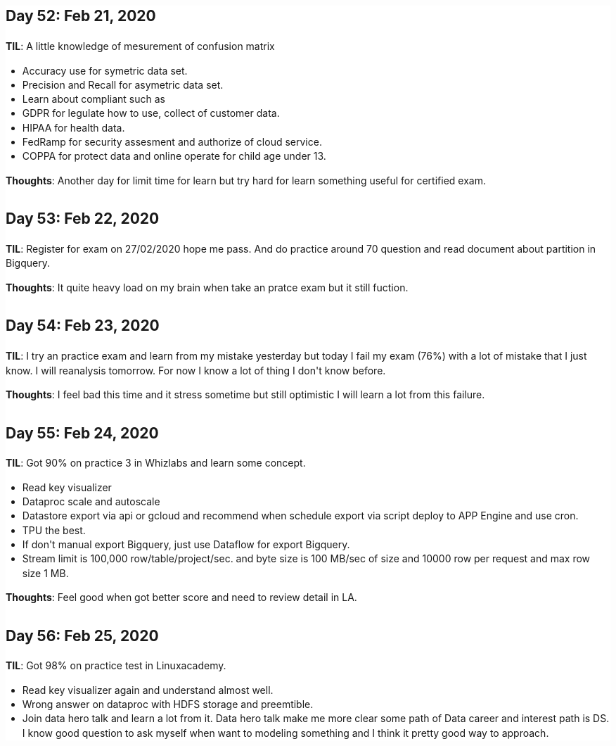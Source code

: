 
## Day 52: Feb 21, 2020

**TIL**: A little knowledge of mesurement of confusion matrix
* Accuracy use for symetric data set.
* Precision and Recall for asymetric data set.
* Learn about compliant such as
* GDPR for legulate how to use, collect of customer data.
* HIPAA for health data.
* FedRamp for security assesment and authorize of cloud service.
* COPPA for protect data and online operate for child age under 13.

**Thoughts**: Another day for limit time for learn but try hard for learn something useful for certified exam.

## Day 53: Feb 22, 2020

**TIL**: Register for exam on 27/02/2020 hope me pass. And do practice around 70 question and read document about partition in Bigquery.

**Thoughts**: It quite heavy load on my brain when take an pratce exam but it still fuction.

## Day 54: Feb 23, 2020

**TIL**: I try an practice exam and learn from my mistake yesterday but today I fail my exam (76%) with a lot of mistake that I just know. I will reanalysis tomorrow. For now I know a lot of thing I don't know before.

**Thoughts**: I feel bad this time and it stress sometime but still optimistic I will learn a lot from this failure.

## Day 55: Feb 24, 2020

**TIL**: Got 90% on practice 3 in Whizlabs and learn some concept.
* Read key visualizer
* Dataproc scale and autoscale
* Datastore export via api or gcloud and recommend when schedule export via script deploy to APP Engine and use cron.
* TPU the best.
* If don't manual export Bigquery, just use Dataflow for export Bigquery.
* Stream limit is 100,000 row/table/project/sec. and byte size is 100 MB/sec of size and 10000 row per request and max row size 1 MB.

**Thoughts**: Feel good when got better score and need to review detail in LA.

## Day 56: Feb 25, 2020

**TIL**: Got 98% on practice test in Linuxacademy.
* Read key visualizer again and understand almost well.
* Wrong answer on dataproc with HDFS storage and preemtible.
* Join data hero talk and learn a lot from it.
Data hero talk make me more clear some path of Data career and interest path is DS.
I know good question to ask myself when want to modeling something and I think it pretty good way to approach.
